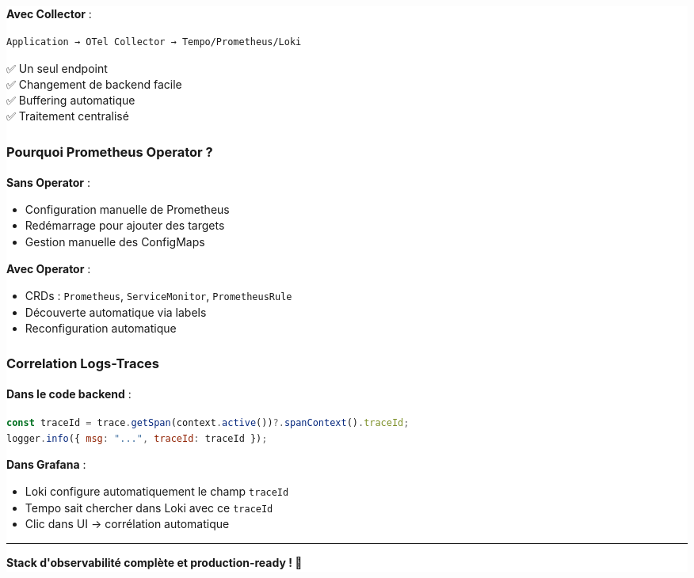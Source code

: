 **Avec Collector** :
```
Application → OTel Collector → Tempo/Prometheus/Loki
```
✅ Un seul endpoint  
✅ Changement de backend facile  
✅ Buffering automatique  
✅ Traitement centralisé  

### Pourquoi Prometheus Operator ?

**Sans Operator** :
- Configuration manuelle de Prometheus
- Redémarrage pour ajouter des targets
- Gestion manuelle des ConfigMaps

**Avec Operator** :
- CRDs : `Prometheus`, `ServiceMonitor`, `PrometheusRule`
- Découverte automatique via labels
- Reconfiguration automatique

### Correlation Logs-Traces

**Dans le code backend** :
```javascript
const traceId = trace.getSpan(context.active())?.spanContext().traceId;
logger.info({ msg: "...", traceId: traceId });
```

**Dans Grafana** :
- Loki configure automatiquement le champ `traceId`
- Tempo sait chercher dans Loki avec ce `traceId`
- Clic dans UI → corrélation automatique

---

**Stack d'observabilité complète et production-ready ! 🚀**


